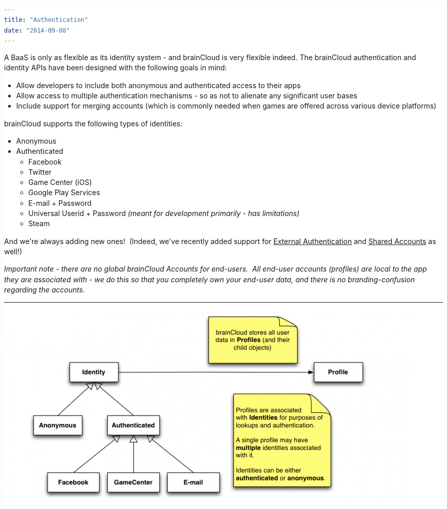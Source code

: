 ```yaml
---
title: "Authentication"
date: "2014-09-08"
---
```


A BaaS is only as flexible as its identity system - and brainCloud is very flexible indeed. The brainCloud authentication and identity APIs have been designed with the following goals in mind:

- Allow developers to include both anonymous and authenticated access to their apps
- Allow access to multiple authentication mechanisms - so as not to alienate any significant user bases
- Include support for merging accounts (which is commonly needed when games are offered across various device platforms)

brainCloud supports the following types of identities:

- Anonymous
- Authenticated
    - Facebook
    - Twitter
    - Game Center (iOS)
    - Google Play Services
    - E-mail + Password
    - Universal Userid + Password _(meant for development primarily - has limitations)_
    - Steam

And we're always adding new ones!  (Indeed, we've recently added support for [External Authentication](/learn/key-concepts/authentication/external-authentication/) and [Shared Accounts](/learn/key-concepts/authentication/shared-accounts/) as well!)

_Important note - there are no global brainCloud Accounts for end-users.  All end-user accounts (profiles) are local to the app they are associated with - we do this so that you completely_ _own_ _your end-user data, and there is no branding-confusion regarding the accounts._

* * *

[![brainCloud_api_diagrams](images/brainCloud_api_diagrams.png)](images/brainCloud_api_diagrams.png)
